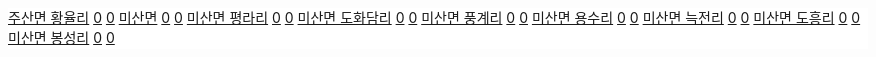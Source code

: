 
  <tr class="item">
    <td><a href="4418038031.html">주산면 황율리</a></td>
    <td><a href="4418038031.html">0</a></td>
    <td><a href="4418038031.html">0</a></td>
  </tr>
    

  <tr class="item">
    <td><a href="4418039000.html">미산면</a></td>
    <td><a href="4418039000.html">0</a></td>
    <td><a href="4418039000.html">0</a></td>
  </tr>
    

  <tr class="item">
    <td><a href="4418039021.html">미산면 평라리</a></td>
    <td><a href="4418039021.html">0</a></td>
    <td><a href="4418039021.html">0</a></td>
  </tr>
    

  <tr class="item">
    <td><a href="4418039022.html">미산면 도화담리</a></td>
    <td><a href="4418039022.html">0</a></td>
    <td><a href="4418039022.html">0</a></td>
  </tr>
    

  <tr class="item">
    <td><a href="4418039023.html">미산면 풍계리</a></td>
    <td><a href="4418039023.html">0</a></td>
    <td><a href="4418039023.html">0</a></td>
  </tr>
    

  <tr class="item">
    <td><a href="4418039024.html">미산면 용수리</a></td>
    <td><a href="4418039024.html">0</a></td>
    <td><a href="4418039024.html">0</a></td>
  </tr>
    

  <tr class="item">
    <td><a href="4418039025.html">미산면 늑전리</a></td>
    <td><a href="4418039025.html">0</a></td>
    <td><a href="4418039025.html">0</a></td>
  </tr>
    

  <tr class="item">
    <td><a href="4418039026.html">미산면 도흥리</a></td>
    <td><a href="4418039026.html">0</a></td>
    <td><a href="4418039026.html">0</a></td>
  </tr>
    

  <tr class="item">
    <td><a href="4418039027.html">미산면 봉성리</a></td>
    <td><a href="4418039027.html">0</a></td>
    <td><a href="4418039027.html">0</a></td>
  </tr>
    